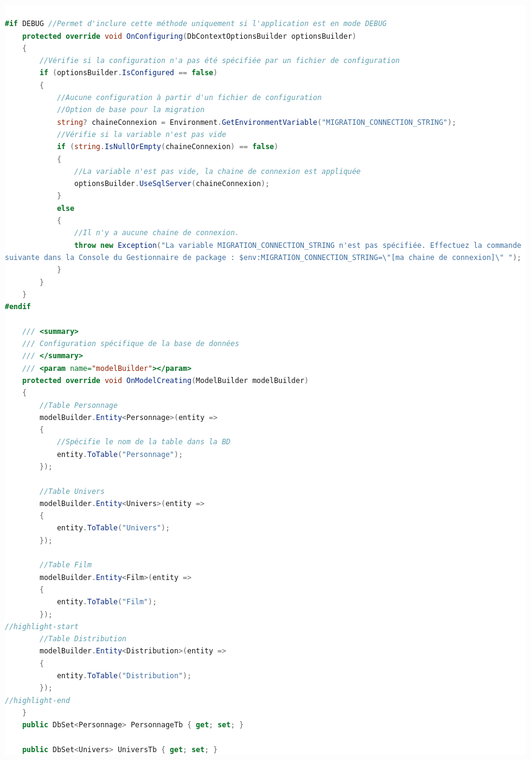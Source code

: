```csharp showLineNumbers

#if DEBUG //Permet d'inclure cette méthode uniquement si l'application est en mode DEBUG
    protected override void OnConfiguring(DbContextOptionsBuilder optionsBuilder)
    {
        //Vérifie si la configuration n'a pas été spécifiée par un fichier de configuration
        if (optionsBuilder.IsConfigured == false)
        {
            //Aucune configuration à partir d'un fichier de configuration
            //Option de base pour la migration
            string? chaineConnexion = Environment.GetEnvironmentVariable("MIGRATION_CONNECTION_STRING");
            //Vérifie si la variable n'est pas vide
            if (string.IsNullOrEmpty(chaineConnexion) == false)
            {
                //La variable n'est pas vide, la chaine de connexion est appliquée
                optionsBuilder.UseSqlServer(chaineConnexion);
            }
            else
            {
                //Il n'y a aucune chaine de connexion.
                throw new Exception("La variable MIGRATION_CONNECTION_STRING n'est pas spécifiée. Effectuez la commande suivante dans la Console du Gestionnaire de package : $env:MIGRATION_CONNECTION_STRING=\"[ma chaine de connexion]\" ");
            }
        }
    }
#endif

    /// <summary>
    /// Configuration spécifique de la base de données
    /// </summary>
    /// <param name="modelBuilder"></param>
    protected override void OnModelCreating(ModelBuilder modelBuilder)
    {
        //Table Personnage
        modelBuilder.Entity<Personnage>(entity =>
        {
            //Spécifie le nom de la table dans la BD
            entity.ToTable("Personnage");
        });

        //Table Univers
        modelBuilder.Entity<Univers>(entity =>
        {
            entity.ToTable("Univers");
        });

        //Table Film
        modelBuilder.Entity<Film>(entity =>
        {
            entity.ToTable("Film");
        });
//highlight-start
        //Table Distribution
        modelBuilder.Entity<Distribution>(entity =>
        {
            entity.ToTable("Distribution");
        });
//highlight-end
    }
    public DbSet<Personnage> PersonnageTb { get; set; }

    public DbSet<Univers> UniversTb { get; set; }
```